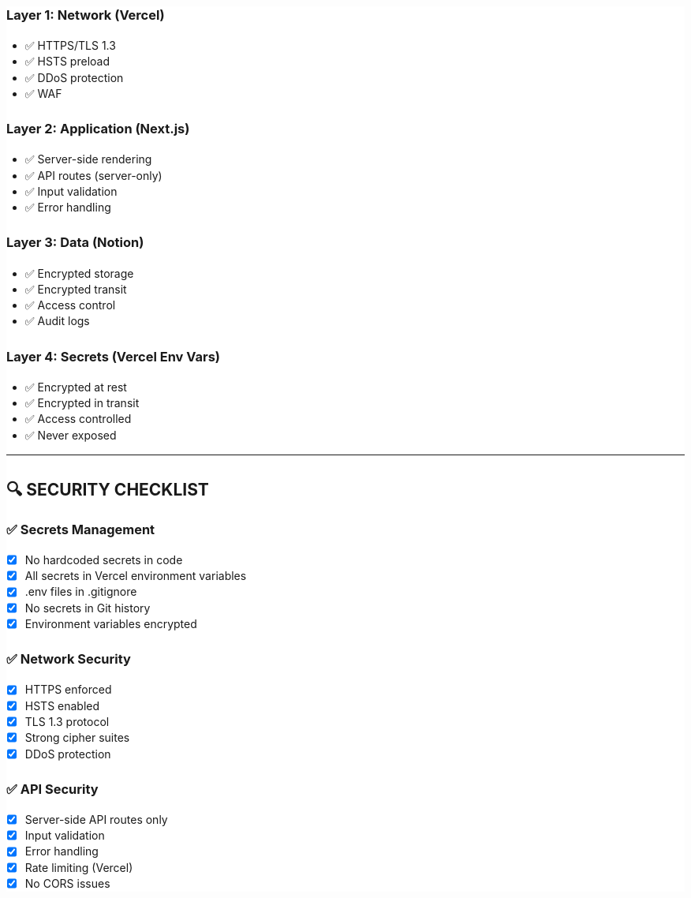 ### Layer 1: Network (Vercel)
- ✅ HTTPS/TLS 1.3
- ✅ HSTS preload
- ✅ DDoS protection
- ✅ WAF

### Layer 2: Application (Next.js)
- ✅ Server-side rendering
- ✅ API routes (server-only)
- ✅ Input validation
- ✅ Error handling

### Layer 3: Data (Notion)
- ✅ Encrypted storage
- ✅ Encrypted transit
- ✅ Access control
- ✅ Audit logs

### Layer 4: Secrets (Vercel Env Vars)
- ✅ Encrypted at rest
- ✅ Encrypted in transit
- ✅ Access controlled
- ✅ Never exposed

---

## 🔍 SECURITY CHECKLIST

### ✅ Secrets Management
- [x] No hardcoded secrets in code
- [x] All secrets in Vercel environment variables
- [x] .env files in .gitignore
- [x] No secrets in Git history
- [x] Environment variables encrypted

### ✅ Network Security
- [x] HTTPS enforced
- [x] HSTS enabled
- [x] TLS 1.3 protocol
- [x] Strong cipher suites
- [x] DDoS protection

### ✅ API Security
- [x] Server-side API routes only
- [x] Input validation
- [x] Error handling
- [x] Rate limiting (Vercel)
- [x] No CORS issues
